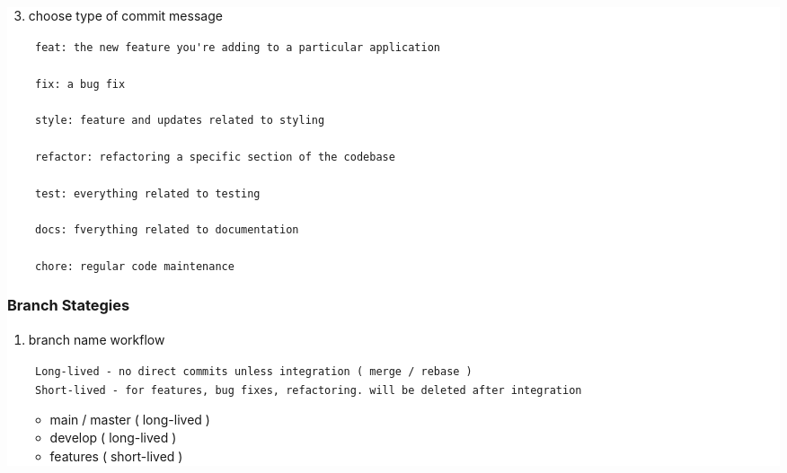 
3. choose type of commit message

        feat: the new feature you're adding to a particular application

        fix: a bug fix

        style: feature and updates related to styling

        refactor: refactoring a specific section of the codebase

        test: everything related to testing

        docs: fverything related to documentation

        chore: regular code maintenance

### Branch Stategies

1. branch name workflow 
        
        Long-lived - no direct commits unless integration ( merge / rebase )
        Short-lived - for features, bug fixes, refactoring. will be deleted after integration

    - main / master ( long-lived )
    - develop ( long-lived )
    - features ( short-lived )
















